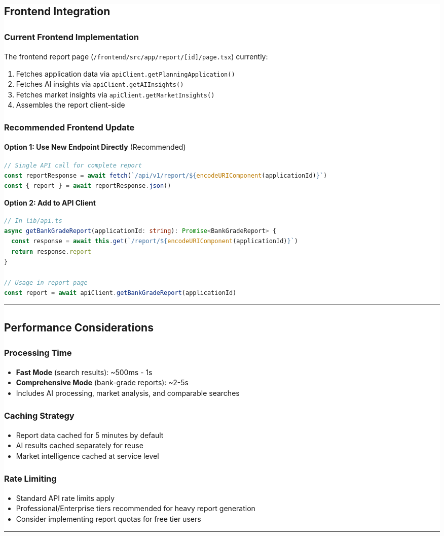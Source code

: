 
## Frontend Integration

### Current Frontend Implementation
The frontend report page (`/frontend/src/app/report/[id]/page.tsx`) currently:
1. Fetches application data via `apiClient.getPlanningApplication()`
2. Fetches AI insights via `apiClient.getAIInsights()`
3. Fetches market insights via `apiClient.getMarketInsights()`
4. Assembles the report client-side

### Recommended Frontend Update
**Option 1: Use New Endpoint Directly** (Recommended)
```typescript
// Single API call for complete report
const reportResponse = await fetch(`/api/v1/report/${encodeURIComponent(applicationId)}`)
const { report } = await reportResponse.json()
```

**Option 2: Add to API Client**
```typescript
// In lib/api.ts
async getBankGradeReport(applicationId: string): Promise<BankGradeReport> {
  const response = await this.get(`/report/${encodeURIComponent(applicationId)}`)
  return response.report
}

// Usage in report page
const report = await apiClient.getBankGradeReport(applicationId)
```

---

## Performance Considerations

### Processing Time
- **Fast Mode** (search results): ~500ms - 1s
- **Comprehensive Mode** (bank-grade reports): ~2-5s
- Includes AI processing, market analysis, and comparable searches

### Caching Strategy
- Report data cached for 5 minutes by default
- AI results cached separately for reuse
- Market intelligence cached at service level

### Rate Limiting
- Standard API rate limits apply
- Professional/Enterprise tiers recommended for heavy report generation
- Consider implementing report quotas for free tier users

---
